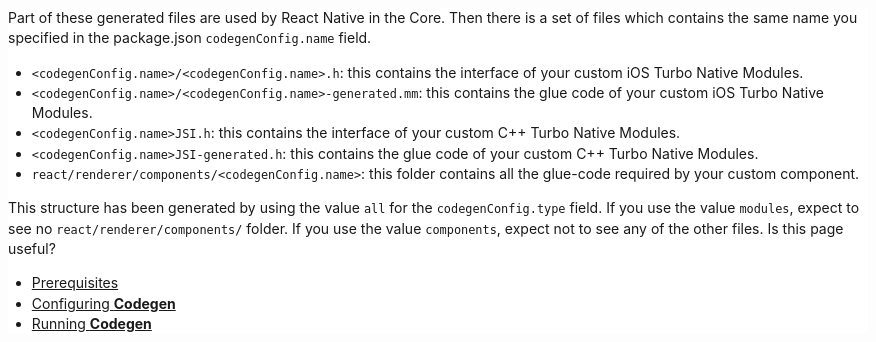 Part of these generated files are used by React Native in the Core. Then there is a set of files which contains the same name you specified in the package.json `codegenConfig.name` field.
  * `<codegenConfig.name>/<codegenConfig.name>.h`: this contains the interface of your custom iOS Turbo Native Modules.
  * `<codegenConfig.name>/<codegenConfig.name>-generated.mm`: this contains the glue code of your custom iOS Turbo Native Modules.
  * `<codegenConfig.name>JSI.h`: this contains the interface of your custom C++ Turbo Native Modules.
  * `<codegenConfig.name>JSI-generated.h`: this contains the glue code of your custom C++ Turbo Native Modules.
  * `react/renderer/components/<codegenConfig.name>`: this folder contains all the glue-code required by your custom component.


This structure has been generated by using the value `all` for the `codegenConfig.type` field. If you use the value `modules`, expect to see no `react/renderer/components/` folder. If you use the value `components`, expect not to see any of the other files.
Is this page useful?
  * [Prerequisites](https://reactnative.dev/docs/the-new-architecture/using-codegen#prerequisites)
  * [Configuring **Codegen**](https://reactnative.dev/docs/the-new-architecture/using-codegen#configuring-codegen)
  * [Running **Codegen**](https://reactnative.dev/docs/the-new-architecture/using-codegen#running-codegen)



